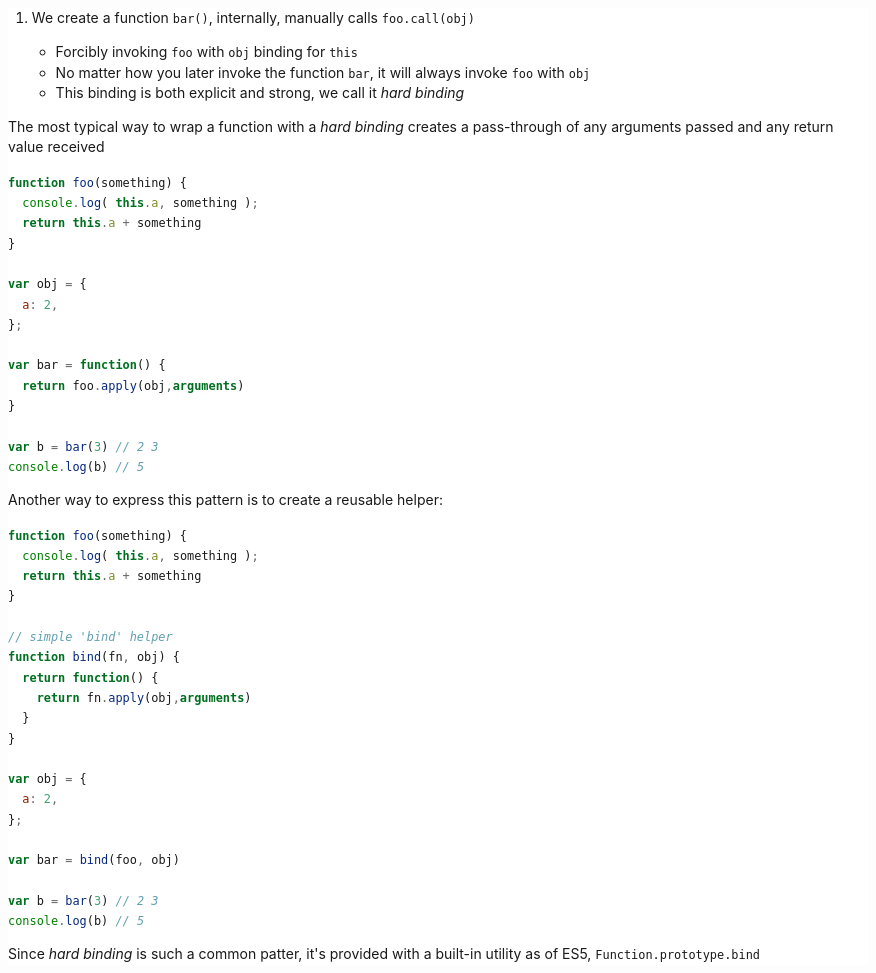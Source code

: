 1. We create a function `bar()`, internally, manually calls `foo.call(obj)`

    - Forcibly invoking `foo` with `obj` binding for `this`
    - No matter how you later invoke the function `bar`, it will always invoke `foo` with `obj`
    - This binding is both explicit and strong, we call it _hard binding_

The most typical way to wrap a function with a _hard binding_ creates a pass-through of any arguments passed and any return value received

```js
function foo(something) {
  console.log( this.a, something );
  return this.a + something
}

var obj = {
  a: 2,
};

var bar = function() {
  return foo.apply(obj,arguments)
}

var b = bar(3) // 2 3
console.log(b) // 5
```

Another way to express this pattern is to create a reusable helper:

```js
function foo(something) {
  console.log( this.a, something );
  return this.a + something
}

// simple 'bind' helper
function bind(fn, obj) {
  return function() {
    return fn.apply(obj,arguments)
  }
}

var obj = {
  a: 2,
};

var bar = bind(foo, obj)

var b = bar(3) // 2 3
console.log(b) // 5
```

Since _hard binding_ is such a common patter, it's provided with a built-in utility as of ES5, `Function.prototype.bind`
